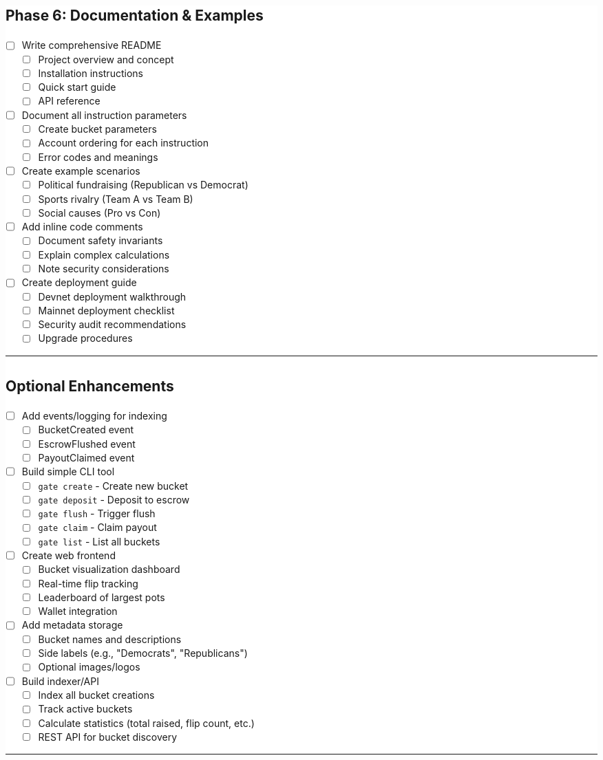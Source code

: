 
## Phase 6: Documentation & Examples
- [ ] Write comprehensive README
  - [ ] Project overview and concept
  - [ ] Installation instructions
  - [ ] Quick start guide
  - [ ] API reference
- [ ] Document all instruction parameters
  - [ ] Create bucket parameters
  - [ ] Account ordering for each instruction
  - [ ] Error codes and meanings
- [ ] Create example scenarios
  - [ ] Political fundraising (Republican vs Democrat)
  - [ ] Sports rivalry (Team A vs Team B)
  - [ ] Social causes (Pro vs Con)
- [ ] Add inline code comments
  - [ ] Document safety invariants
  - [ ] Explain complex calculations
  - [ ] Note security considerations
- [ ] Create deployment guide
  - [ ] Devnet deployment walkthrough
  - [ ] Mainnet deployment checklist
  - [ ] Security audit recommendations
  - [ ] Upgrade procedures

---

## Optional Enhancements
- [ ] Add events/logging for indexing
  - [ ] BucketCreated event
  - [ ] EscrowFlushed event
  - [ ] PayoutClaimed event
- [ ] Build simple CLI tool
  - [ ] `gate create` - Create new bucket
  - [ ] `gate deposit` - Deposit to escrow
  - [ ] `gate flush` - Trigger flush
  - [ ] `gate claim` - Claim payout
  - [ ] `gate list` - List all buckets
- [ ] Create web frontend
  - [ ] Bucket visualization dashboard
  - [ ] Real-time flip tracking
  - [ ] Leaderboard of largest pots
  - [ ] Wallet integration
- [ ] Add metadata storage
  - [ ] Bucket names and descriptions
  - [ ] Side labels (e.g., "Democrats", "Republicans")
  - [ ] Optional images/logos
- [ ] Build indexer/API
  - [ ] Index all bucket creations
  - [ ] Track active buckets
  - [ ] Calculate statistics (total raised, flip count, etc.)
  - [ ] REST API for bucket discovery

---